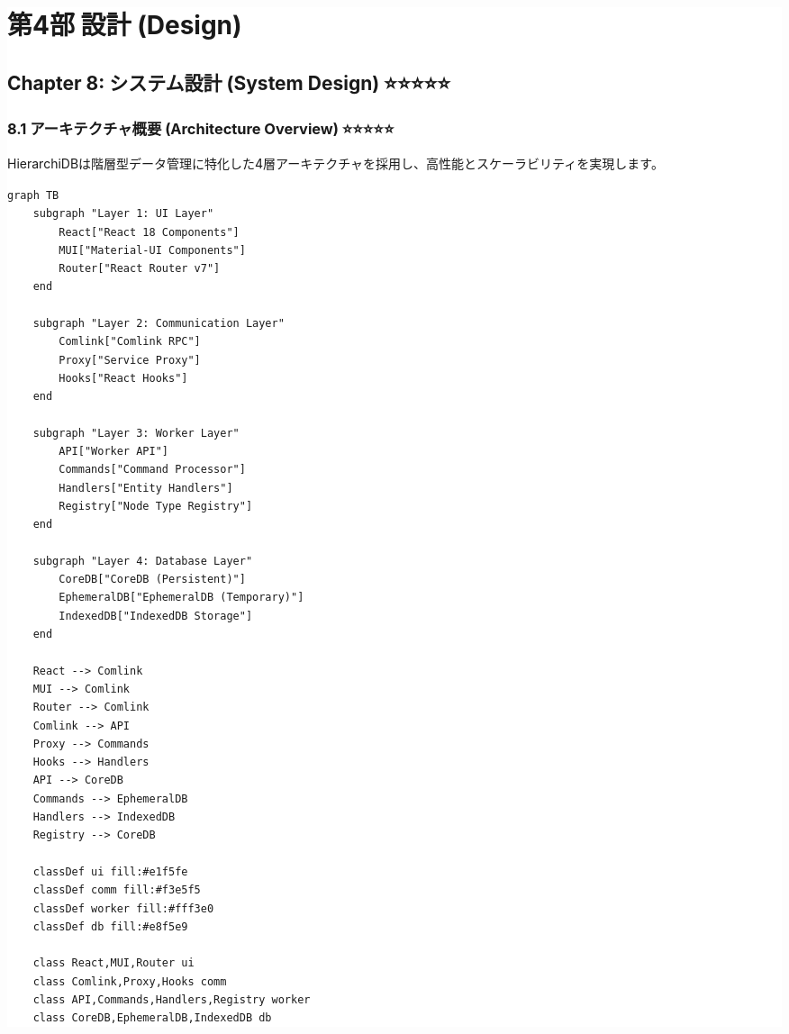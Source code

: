 # 第4部 設計 (Design)

## Chapter 8: システム設計 (System Design) ⭐️⭐️⭐️⭐️⭐️

### 8.1 アーキテクチャ概要 (Architecture Overview) ⭐️⭐️⭐️⭐️⭐️

HierarchiDBは階層型データ管理に特化した4層アーキテクチャを採用し、高性能とスケーラビリティを実現します。

```mermaid
graph TB
    subgraph "Layer 1: UI Layer"
        React["React 18 Components"]
        MUI["Material-UI Components"]
        Router["React Router v7"]
    end
    
    subgraph "Layer 2: Communication Layer"
        Comlink["Comlink RPC"]
        Proxy["Service Proxy"]
        Hooks["React Hooks"]
    end
    
    subgraph "Layer 3: Worker Layer"
        API["Worker API"]
        Commands["Command Processor"]
        Handlers["Entity Handlers"]
        Registry["Node Type Registry"]
    end
    
    subgraph "Layer 4: Database Layer"
        CoreDB["CoreDB (Persistent)"]
        EphemeralDB["EphemeralDB (Temporary)"]
        IndexedDB["IndexedDB Storage"]
    end
    
    React --> Comlink
    MUI --> Comlink
    Router --> Comlink
    Comlink --> API
    Proxy --> Commands
    Hooks --> Handlers
    API --> CoreDB
    Commands --> EphemeralDB
    Handlers --> IndexedDB
    Registry --> CoreDB
    
    classDef ui fill:#e1f5fe
    classDef comm fill:#f3e5f5
    classDef worker fill:#fff3e0
    classDef db fill:#e8f5e9
    
    class React,MUI,Router ui
    class Comlink,Proxy,Hooks comm
    class API,Commands,Handlers,Registry worker
    class CoreDB,EphemeralDB,IndexedDB db
```
